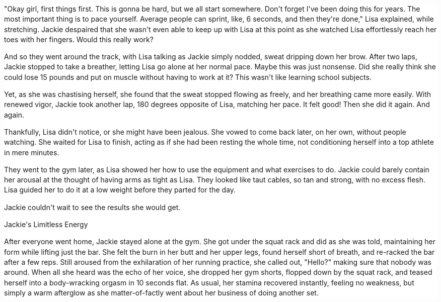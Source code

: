 



"Okay girl, first things first. This is gonna be hard, but we all start somewhere. Don't forget I've been doing this for years. The most important thing is to pace yourself. Average people can sprint, like, 6 seconds, and then they're done," Lisa explained, while stretching. Jackie despaired that she wasn't even able to keep up with Lisa at this point as she watched Lisa effortlessly reach her toes with her fingers. Would this really work?





And so they went around the track, with Lisa talking as Jackie simply nodded, sweat dripping down her brow. After two laps, Jackie stopped to take a breather, letting Lisa go alone at her normal pace. Maybe this was just nonsense. Did she really think she could lose 15 pounds and put on muscle without having to work at it? This wasn't like learning school subjects.





Yet, as she was chastising herself, she found that the sweat stopped flowing as freely, and her breathing came more easily. With renewed vigor, Jackie took another lap, 180 degrees opposite of Lisa, matching her pace. It felt good! Then she did it again. And again.





Thankfully, Lisa didn't notice, or she might have been jealous. She vowed to come back later, on her own, without people watching. She waited for Lisa to finish, acting as if she had been resting the whole time, not conditioning herself into a top athlete in mere minutes.





They went to the gym later, as Lisa showed her how to use the equipment and what exercises to do. Jackie could barely contain her arousal at the thought of having arms as tight as Lisa. They looked like taut cables, so tan and strong, with no excess flesh. Lisa guided her to do it at a low weight before they parted for the day.





Jackie couldn't wait to see the results she would get.





Jackie's Limitless Energy





After everyone went home, Jackie stayed alone at the gym. She got under the squat rack and did as she was told, maintaining her form while lifting just the bar. She felt the burn in her butt and her upper legs, found herself short of breath, and re-racked the bar after a few reps. Still aroused from the exhilaration of her running practice, she called out, "Hello?" making sure that nobody was around. When all she heard was the echo of her voice, she dropped her gym shorts, flopped down by the squat rack, and teased herself into a body-wracking orgasm in 10 seconds flat. As usual, her stamina recovered instantly, feeling no weakness, but simply a warm afterglow as she matter-of-factly went about her business of doing another set.
